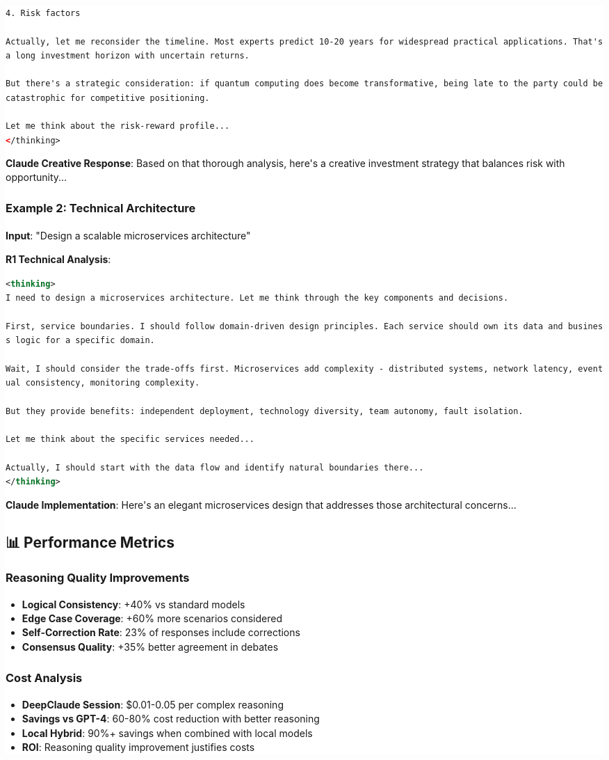 ```xml
4. Risk factors

Actually, let me reconsider the timeline. Most experts predict 10-20 years for widespread practical applications. That's a long investment horizon with uncertain returns.

But there's a strategic consideration: if quantum computing does become transformative, being late to the party could be catastrophic for competitive positioning.

Let me think about the risk-reward profile...
</thinking>
```

**Claude Creative Response**: Based on that thorough analysis, here's a creative investment strategy that balances risk with opportunity...

### Example 2: Technical Architecture

**Input**: "Design a scalable microservices architecture"

**R1 Technical Analysis**:
```xml
<thinking>
I need to design a microservices architecture. Let me think through the key components and decisions.

First, service boundaries. I should follow domain-driven design principles. Each service should own its data and business logic for a specific domain.

Wait, I should consider the trade-offs first. Microservices add complexity - distributed systems, network latency, eventual consistency, monitoring complexity.

But they provide benefits: independent deployment, technology diversity, team autonomy, fault isolation.

Let me think about the specific services needed...

Actually, I should start with the data flow and identify natural boundaries there...
</thinking>
```

**Claude Implementation**: Here's an elegant microservices design that addresses those architectural concerns...

## 📊 Performance Metrics

### Reasoning Quality Improvements
- **Logical Consistency**: +40% vs standard models
- **Edge Case Coverage**: +60% more scenarios considered
- **Self-Correction Rate**: 23% of responses include corrections
- **Consensus Quality**: +35% better agreement in debates

### Cost Analysis
- **DeepClaude Session**: $0.01-0.05 per complex reasoning
- **Savings vs GPT-4**: 60-80% cost reduction with better reasoning
- **Local Hybrid**: 90%+ savings when combined with local models
- **ROI**: Reasoning quality improvement justifies costs

